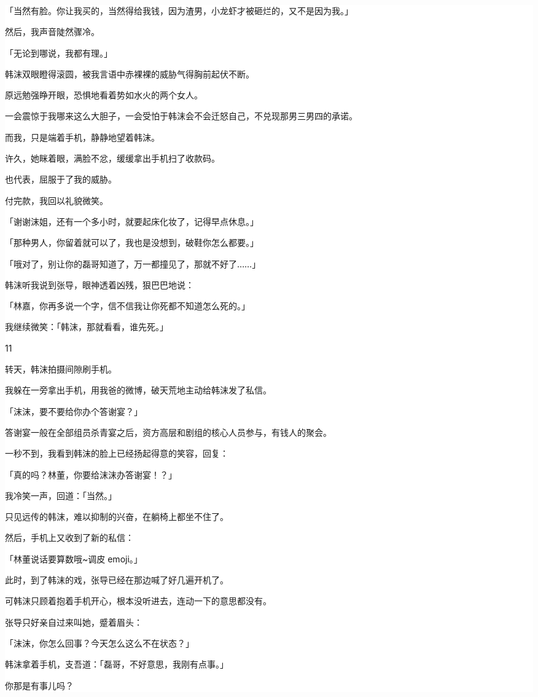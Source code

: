 「当然有脸。你让我买的，当然得给我钱，因为渣男，小龙虾才被砸烂的，又不是因为我。」

然后，我声音陡然骤冷。

「无论到哪说，我都有理。」

韩沫双眼瞪得滚圆，被我言语中赤裸裸的威胁气得胸前起伏不断。

原远勉强睁开眼，恐惧地看着势如水火的两个女人。

一会震惊于我哪来这么大胆子，一会受怕于韩沫会不会迁怒自己，不兑现那男三男四的承诺。

而我，只是端着手机，静静地望着韩沫。

许久，她眯着眼，满脸不忿，缓缓拿出手机扫了收款码。

也代表，屈服于了我的威胁。

付完款，我回以礼貌微笑。

「谢谢沫姐，还有一个多小时，就要起床化妆了，记得早点休息。」

「那种男人，你留着就可以了，我也是没想到，破鞋你怎么都要。」

「哦对了，别让你的磊哥知道了，万一都撞见了，那就不好了……」

韩沫听我说到张导，眼神透着凶残，狠巴巴地说：

「林嘉，你再多说一个字，信不信我让你死都不知道怎么死的。」

我继续微笑：「韩沫，那就看看，谁先死。」

11

转天，韩沫拍摄间隙刷手机。

我躲在一旁拿出手机，用我爸的微博，破天荒地主动给韩沫发了私信。

「沫沫，要不要给你办个答谢宴？」

答谢宴一般在全部组员杀青宴之后，资方高层和剧组的核心人员参与，有钱人的聚会。

一秒不到，我看到韩沫的脸上已经扬起得意的笑容，回复：

「真的吗？林董，你要给沫沫办答谢宴！？」

我冷笑一声，回道：「当然。」

只见远传的韩沫，难以抑制的兴奋，在躺椅上都坐不住了。

然后，手机上又收到了新的私信：

「林董说话要算数哦~调皮 emoji。」

此时，到了韩沫的戏，张导已经在那边喊了好几遍开机了。

可韩沫只顾着抱着手机开心，根本没听进去，连动一下的意思都没有。

张导只好亲自过来叫她，蹙着眉头：

「沫沫，你怎么回事？今天怎么这么不在状态？」

韩沫拿着手机，支吾道：「磊哥，不好意思，我刚有点事。」

你那是有事儿吗？
